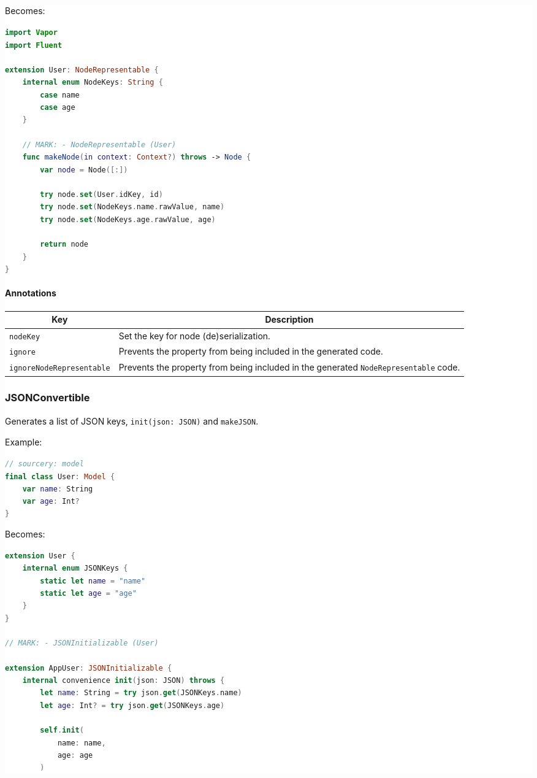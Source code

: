 Becomes:
```swift
import Vapor
import Fluent

extension User: NodeRepresentable {
    internal enum NodeKeys: String {
        case name
        case age
    }

    // MARK: - NodeRepresentable (User)
    func makeNode(in context: Context?) throws -> Node {
        var node = Node([:])

        try node.set(User.idKey, id)
        try node.set(NodeKeys.name.rawValue, name)
        try node.set(NodeKeys.age.rawValue, age)

        return node
    }
}
```

#### Annotations

| Key                       | Description                              |
| ------------------------- | ---------------------------------------- |
| `nodeKey`                 | Set the key for node (de)serialization.  |
| `ignore`                  | Prevents the property from being included in the generated code. |
| `ignoreNodeRepresentable` | Prevents the property from being included in the generated `NodeRepresentable` code. |

### JSONConvertible
Generates a list of JSON keys, `init(json: JSON)` and `makeJSON`.

Example:
```swift
// sourcery: model
final class User: Model {
    var name: String
    var age: Int?
}
```

Becomes:
```swift
extension User {
    internal enum JSONKeys {
        static let name = "name"
        static let age = "age"
    }
}

// MARK: - JSONInitializable (User)

extension AppUser: JSONInitializable {
    internal convenience init(json: JSON) throws {
        let name: String = try json.get(JSONKeys.name)
        let age: Int? = try json.get(JSONKeys.age)

        self.init(
            name: name,
            age: age
        )
```